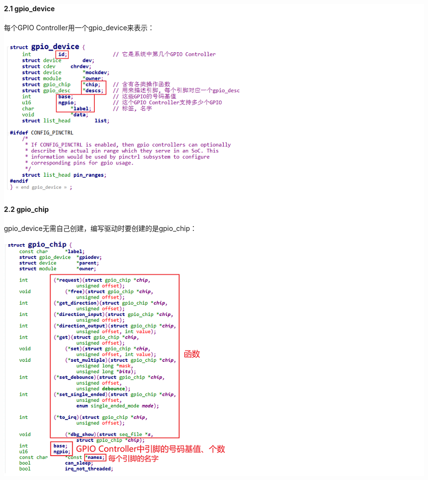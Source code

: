 #### 2.1 gpio_device

每个GPIO Controller用一个gpio_device来表示：

![image-20210527115015701](pic/gpio/02_gpio_device.png)

#### 2.2 gpio_chip

gpio_device无需自己创建，编写驱动时要创建的是gpio_chip：

![image-20210527141048567](pic/gpio/03_gpio_chip.png)
